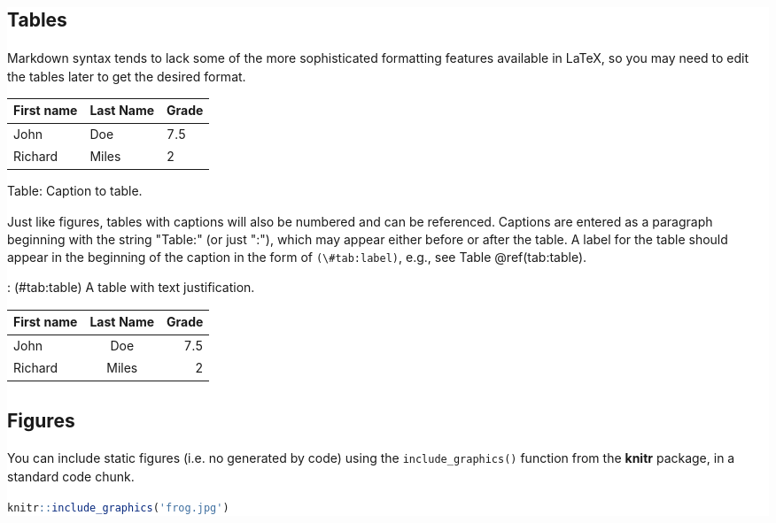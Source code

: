 ## Tables

Markdown syntax tends to lack some of the more sophisticated formatting features available in LaTeX, so you may need to edit the tables later to get the desired format.

| First name  | Last Name | Grade |
| ----------- | --------- | ----- |
| John        | Doe       |   7.5 |
| Richard     | Miles     |     2 |

Table: Caption to table.

Just like figures, tables with captions will also be numbered and can be referenced. Captions are entered as a paragraph beginning with the string "Table:" (or just ":"), which may appear either before or after the table. A label for the table should appear in the beginning of the caption in the form of `(\#tab:label)`, e.g., see Table \@ref(tab:table).

: (\#tab:table) A table with text justification.

| First name  | Last Name | Grade |
| ----------- | :-------: | ----: |
| John        | Doe       |   7.5 |
| Richard     | Miles     |     2 |

## Figures

You can include static figures (i.e. no generated by code) using the `include_graphics()` function from the **knitr** package, in a standard code chunk.


```r
knitr::include_graphics('frog.jpg')
```
